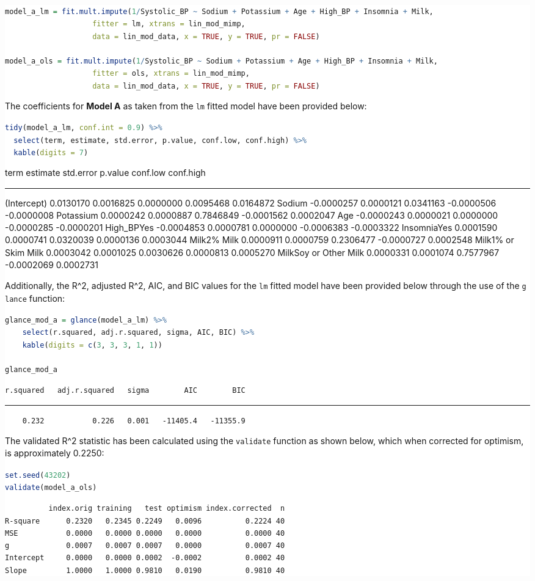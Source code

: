 ``` r
model_a_lm = fit.mult.impute(1/Systolic_BP ~ Sodium + Potassium + Age + High_BP + Insomnia + Milk,
                    fitter = lm, xtrans = lin_mod_mimp,
                    data = lin_mod_data, x = TRUE, y = TRUE, pr = FALSE)

model_a_ols = fit.mult.impute(1/Systolic_BP ~ Sodium + Potassium + Age + High_BP + Insomnia + Milk,
                    fitter = ols, xtrans = lin_mod_mimp,
                    data = lin_mod_data, x = TRUE, y = TRUE, pr = FALSE)
```

The coefficients for **Model A** as taken from the `lm` fitted model
have been provided below:

``` r
tidy(model_a_lm, conf.int = 0.9) %>%
  select(term, estimate, std.error, p.value, conf.low, conf.high) %>%
  kable(digits = 7)
```

  term                        estimate   std.error     p.value     conf.low    conf.high
  ----------------------- ------------ ----------- ----------- ------------ ------------
  (Intercept)                0.0130170   0.0016825   0.0000000    0.0095468    0.0164872
  Sodium                    -0.0000257   0.0000121   0.0341163   -0.0000506   -0.0000008
  Potassium                  0.0000242   0.0000887   0.7846849   -0.0001562    0.0002047
  Age                       -0.0000243   0.0000021   0.0000000   -0.0000285   -0.0000201
  High_BPYes                -0.0004853   0.0000781   0.0000000   -0.0006383   -0.0003322
  InsomniaYes                0.0001590   0.0000741   0.0320039    0.0000136    0.0003044
  Milk2% Milk                0.0000911   0.0000759   0.2306477   -0.0000727    0.0002548
  Milk1% or Skim Milk        0.0003042   0.0001025   0.0030626    0.0000813    0.0005270
  MilkSoy or Other Milk      0.0000331   0.0001074   0.7577967   -0.0002069    0.0002731

Additionally, the R\^2, adjusted R\^2, AIC, and BIC values for the `lm`
fitted model have been provided below through the use of the `glance`
function:

``` r
glance_mod_a = glance(model_a_lm) %>%
    select(r.squared, adj.r.squared, sigma, AIC, BIC) %>%
    kable(digits = c(3, 3, 3, 1, 1))

glance_mod_a
```

    r.squared   adj.r.squared   sigma        AIC        BIC
  ----------- --------------- ------- ---------- ----------
        0.232           0.226   0.001   -11405.4   -11355.9

The validated R\^2 statistic has been calculated using the `validate`
function as shown below, which when corrected for optimism, is
approximately 0.2250:

``` r
set.seed(43202)
validate(model_a_ols)
```

              index.orig training   test optimism index.corrected  n
    R-square      0.2320   0.2345 0.2249   0.0096          0.2224 40
    MSE           0.0000   0.0000 0.0000   0.0000          0.0000 40
    g             0.0007   0.0007 0.0007   0.0000          0.0007 40
    Intercept     0.0000   0.0000 0.0002  -0.0002          0.0002 40
    Slope         1.0000   1.0000 0.9810   0.0190          0.9810 40
